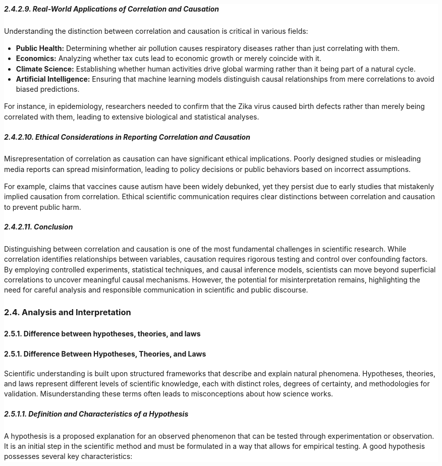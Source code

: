 ##### 2.4.2.9. Real-World Applications of Correlation and Causation

Understanding the distinction between correlation and causation is critical in various fields:

- **Public Health:** Determining whether air pollution causes respiratory diseases rather than just correlating with them.
- **Economics:** Analyzing whether tax cuts lead to economic growth or merely coincide with it.
- **Climate Science:** Establishing whether human activities drive global warming rather than it being part of a natural cycle.
- **Artificial Intelligence:** Ensuring that machine learning models distinguish causal relationships from mere correlations to avoid biased predictions.

For instance, in epidemiology, researchers needed to confirm that the Zika virus caused birth defects rather than merely being correlated with them, leading to extensive biological and statistical analyses.

##### 2.4.2.10. Ethical Considerations in Reporting Correlation and Causation

Misrepresentation of correlation as causation can have significant ethical implications. Poorly designed studies or misleading media reports can spread misinformation, leading to policy decisions or public behaviors based on incorrect assumptions.

For example, claims that vaccines cause autism have been widely debunked, yet they persist due to early studies that mistakenly implied causation from correlation. Ethical scientific communication requires clear distinctions between correlation and causation to prevent public harm.

##### 2.4.2.11. Conclusion

Distinguishing between correlation and causation is one of the most fundamental challenges in scientific research. While correlation identifies relationships between variables, causation requires rigorous testing and control over confounding factors. By employing controlled experiments, statistical techniques, and causal inference models, scientists can move beyond superficial correlations to uncover meaningful causal mechanisms. However, the potential for misinterpretation remains, highlighting the need for careful analysis and responsible communication in scientific and public discourse.

### 2.4. Analysis and Interpretation

#### 2.5.1. Difference between hypotheses, theories, and laws

#### 2.5.1. Difference Between Hypotheses, Theories, and Laws

Scientific understanding is built upon structured frameworks that describe and explain natural phenomena. Hypotheses, theories, and laws represent different levels of scientific knowledge, each with distinct roles, degrees of certainty, and methodologies for validation. Misunderstanding these terms often leads to misconceptions about how science works.

##### 2.5.1.1. Definition and Characteristics of a Hypothesis

A hypothesis is a proposed explanation for an observed phenomenon that can be tested through experimentation or observation. It is an initial step in the scientific method and must be formulated in a way that allows for empirical testing. A good hypothesis possesses several key characteristics:
